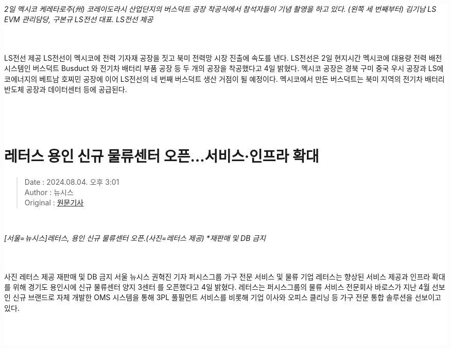 <img alt="2일 멕시코 케레타로주(州) 코레이도라시 산업단지의 버스덕트 공장 착공식에서 참석자들이 기념 촬영을 하고 있다. (왼쪽 세 번째부터) 김기남 LS EVM 관리담당, 구본규 LS전선 대표. LS전선 제공" class="_LAZY_LOADING _LAZY_LOADING_INIT_HIDE" src="https://imgnews.pstatic.net/image/469/2024/08/04/0000815961_001_20240804150109683.jpg?type=w647" id="img1" style="display: none;"></img><em class="img_desc">2일 멕시코 케레타로주(州) 코레이도라시 산업단지의 버스덕트 공장 착공식에서 참석자들이 기념 촬영을 하고 있다. (왼쪽 세 번째부터) 김기남 LS EVM 관리담당, 구본규 LS전선 대표. LS전선 제공</em>  
<br/><br/>  
  
LS전선 제공 LS전선이 멕시코에 전력 기자재 공장을 짓고 북미 전력망 시장 진출에 속도를 낸다.
LS전선은 2일 현지시간 멕시코에 대용량 전력 배전 시스템인 버스덕트 Busduct 와 전기차 배터리 부품 공장 등 두 개의 공장을 착공했다고 4일 밝혔다.
멕시코 공장은 경북 구미 중국 우시 공장과 LS에코에너지의 베트남 호찌민 공장에 이어 LS전선의 네 번째 버스덕트 생산 거점이 될 예정이다.
멕시코에서 만든 버스덕트는 북미 지역의 전기차 배터리 반도체 공장과 데이터센터 등에 공급된다.  
<br/><br/><br/>  

  
# 레터스 용인 신규 물류센터 오픈…서비스·인프라 확대  
  
> Date : 2024.08.04. 오후 3:01  
> Author : 뉴시스  
> Original : [원문기사](https://n.news.naver.com/mnews/article/003/0012708673?sid=101)  
<br/>  
  
<img alt="[서울=뉴시스]레터스, 용인 신규 물류센터 오픈.(사진=레터스 제공) *재판매 및 DB 금지" class="_LAZY_LOADING _LAZY_LOADING_INIT_HIDE" src="https://imgnews.pstatic.net/image/003/2024/08/04/NISI20240802_0001619473_web_20240802165828_20240804150147067.jpg?type=w647" id="img1" style="display: none;"></img><em class="img_desc">[서울=뉴시스]레터스, 용인 신규 물류센터 오픈.(사진=레터스 제공) *재판매 및 DB 금지</em>  
<br/><br/>  
  
사진 레터스 제공 재판매 및 DB 금지 서울 뉴시스 권혁진 기자 퍼시스그룹 가구 전문 서비스 및 물류 기업 레터스는 향상된 서비스 제공과 인프라 확대를 위해 경기도 용인시에 신규 물류센터 양지 3센터 를 오픈했다고 4일 밝혔다.
레터스는 퍼시스그룹의 물류 서비스 전문회사 바로스가 지난 4월 선보인 신규 브랜드로 자체 개발한 OMS 시스템을 통해 3PL 풀필먼트 서비스를 비롯해 기업 이사와 오피스 클리닝 등 가구 전문 통합 솔루션을 선보이고 있다.  
<br/><br/><br/>  

